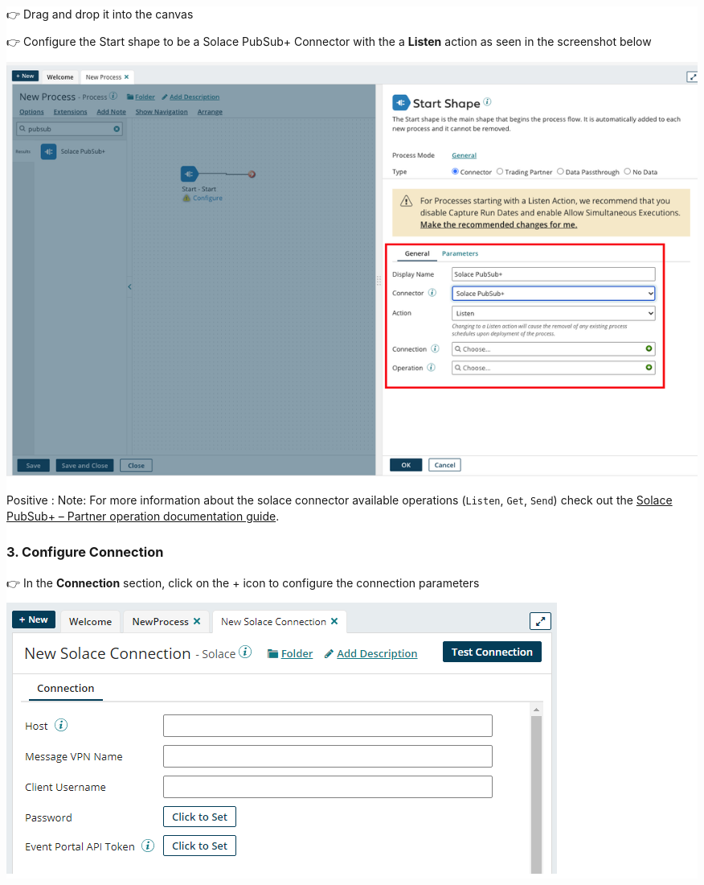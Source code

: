 👉 Drag and drop it into the canvas

👉 Configure the Start shape to be a Solace PubSub+ Connector with the a **Listen** action as seen in the screenshot below

![connector-config](img/connector-config.png "connector-config")

Positive
: Note: For more information about the solace connector available operations (`Listen`, `Get`, `Send`) check out the [Solace PubSub+ – Partner operation documentation guide](https://help.boomi.com/bundle/connectors/page/int-Solace_PubSub_operation.html).

### 3. Configure Connection

👉 In the **Connection** section, click on the + icon to configure the connection parameters

![connector-connection](img/connector-connection.png "connector-connection")
